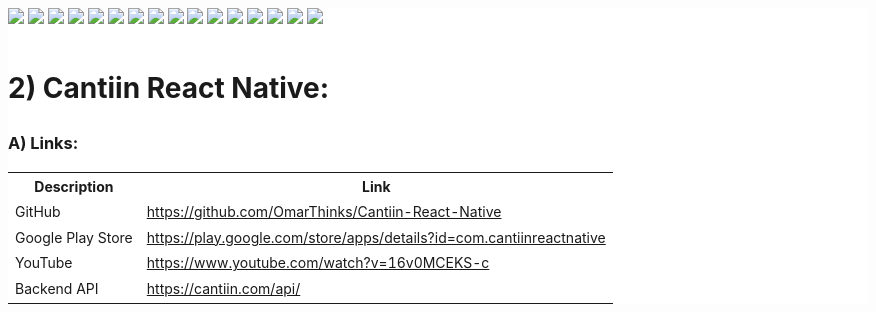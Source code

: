 <img src="https://github.com/OmarThinks/React-Native-Job-Finder-App/blob/master/Media/ScreenShots/14.png?raw=true" width=250/>
<img src="https://github.com/OmarThinks/React-Native-Job-Finder-App/blob/master/Media/ScreenShots/15.png?raw=true" width=250/>
<img src="https://github.com/OmarThinks/React-Native-Job-Finder-App/blob/master/Media/ScreenShots/16.png?raw=true" width=250/>
<img src="https://github.com/OmarThinks/React-Native-Job-Finder-App/blob/master/Media/ScreenShots/17.png?raw=true" width=500/>
<img src="https://github.com/OmarThinks/React-Native-Job-Finder-App/blob/master/Media/ScreenShots/18.png?raw=true" width=500/>
<img src="https://github.com/OmarThinks/React-Native-Job-Finder-App/blob/master/Media/ScreenShots/19.png?raw=true" width=500/>
<img src="https://github.com/OmarThinks/React-Native-Job-Finder-App/blob/master/Media/ScreenShots/20.png?raw=true" width=500/>
<img src="https://github.com/OmarThinks/React-Native-Job-Finder-App/blob/master/Media/ScreenShots/21.png?raw=true" width=500/>
<img src="https://github.com/OmarThinks/React-Native-Job-Finder-App/blob/master/Media/ScreenShots/22.png?raw=true" width=500/>
<img src="https://github.com/OmarThinks/React-Native-Job-Finder-App/blob/master/Media/ScreenShots/23.png?raw=true" width=500/>
<img src="https://github.com/OmarThinks/React-Native-Job-Finder-App/blob/master/Media/ScreenShots/24.png?raw=true" width=500/>
<img src="https://github.com/OmarThinks/React-Native-Job-Finder-App/blob/master/Media/ScreenShots/25.png?raw=true" width=500/>
<img src="https://github.com/OmarThinks/React-Native-Job-Finder-App/blob/master/Media/ScreenShots/26.png?raw=true" width=500/>
<img src="https://github.com/OmarThinks/React-Native-Job-Finder-App/blob/master/Media/ScreenShots/27.png?raw=true" width=500/>
<img src="https://github.com/OmarThinks/React-Native-Job-Finder-App/blob/master/Media/ScreenShots/28.png?raw=true" width=500/>
<img src="https://github.com/OmarThinks/React-Native-Job-Finder-App/blob/master/Media/ScreenShots/29.png?raw=true" width=500/>

# 2) Cantiin React Native:

### A) Links:

<table>
<tr>
<th>Description</th>
<th>Link</th>
</tr>
<tr>
<td>GitHub</td>
<td>
<a href="https://github.com/OmarThinks/Cantiin-React-Native">https://github.com/OmarThinks/Cantiin-React-Native</a>
</td>
</tr>
<tr>
<td>Google Play Store</td>
<td>
<a href="https://play.google.com/store/apps/details?id=com.cantiinreactnative">https://play.google.com/store/apps/details?id=com.cantiinreactnative</a>
</td>
</tr>
<tr>
<td>YouTube</td>
<td>
<a href="https://www.youtube.com/watch?v=16v0MCEKS-c">https://www.youtube.com/watch?v=16v0MCEKS-c</a>
</td>
</tr>
<tr>
<td>Backend API</td>
<td>
<a href="https://cantiin.com/api/">https://cantiin.com/api/</a>
</td>
</tr>